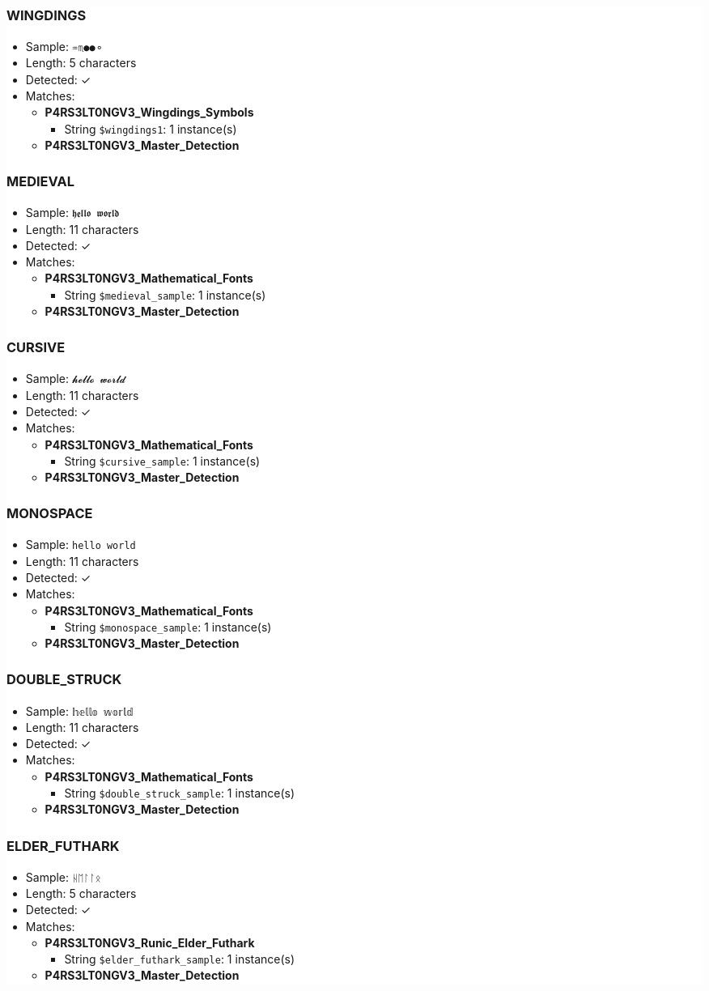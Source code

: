 ### WINGDINGS
- Sample: `♒♏●●⚬`
- Length: 5 characters
- Detected: ✓
- Matches:
  - **P4RS3LT0NGV3_Wingdings_Symbols**
    - String `$wingdings1`: 1 instance(s)
  - **P4RS3LT0NGV3_Master_Detection**

### MEDIEVAL
- Sample: `𝖍𝖊𝖑𝖑𝖔 𝖜𝖔𝖗𝖑𝖉`
- Length: 11 characters
- Detected: ✓
- Matches:
  - **P4RS3LT0NGV3_Mathematical_Fonts**
    - String `$medieval_sample`: 1 instance(s)
  - **P4RS3LT0NGV3_Master_Detection**

### CURSIVE
- Sample: `𝓱𝓮𝓵𝓵𝓸 𝔀𝓸𝓻𝓵𝓭`
- Length: 11 characters
- Detected: ✓
- Matches:
  - **P4RS3LT0NGV3_Mathematical_Fonts**
    - String `$cursive_sample`: 1 instance(s)
  - **P4RS3LT0NGV3_Master_Detection**

### MONOSPACE
- Sample: `𝚑𝚎𝚕𝚕𝚘 𝚠𝚘𝚛𝚕𝚍`
- Length: 11 characters
- Detected: ✓
- Matches:
  - **P4RS3LT0NGV3_Mathematical_Fonts**
    - String `$monospace_sample`: 1 instance(s)
  - **P4RS3LT0NGV3_Master_Detection**

### DOUBLE_STRUCK
- Sample: `𝕙𝕖𝕝𝕝𝕠 𝕨𝕠𝕣𝕝𝕕`
- Length: 11 characters
- Detected: ✓
- Matches:
  - **P4RS3LT0NGV3_Mathematical_Fonts**
    - String `$double_struck_sample`: 1 instance(s)
  - **P4RS3LT0NGV3_Master_Detection**

### ELDER_FUTHARK
- Sample: `ᚺᛖᛚᛚᛟ`
- Length: 5 characters
- Detected: ✓
- Matches:
  - **P4RS3LT0NGV3_Runic_Elder_Futhark**
    - String `$elder_futhark_sample`: 1 instance(s)
  - **P4RS3LT0NGV3_Master_Detection**
